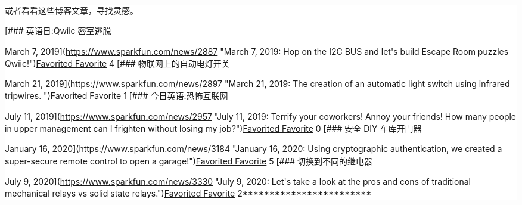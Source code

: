 或者看看这些博客文章，寻找灵感。

[](https://www.sparkfun.com/news/2887 "March 7, 2019: Hop on the I2C  BUS and let's build Escape Room puzzles Qwiic!") [### 英语日:Qwiic 密室逃脱

March 7, 2019](https://www.sparkfun.com/news/2887 "March 7, 2019: Hop on the I2C  BUS and let's build Escape Room puzzles Qwiic!")[Favorited Favorite](# "Add to favorites") 4[](https://www.sparkfun.com/news/2897 "March 21, 2019: The creation of an automatic light switch using infrared tripwires. ") [### 物联网上的自动电灯开关

March 21, 2019](https://www.sparkfun.com/news/2897 "March 21, 2019: The creation of an automatic light switch using infrared tripwires. ")[Favorited Favorite](# "Add to favorites") 1[](https://www.sparkfun.com/news/2957 "July 11, 2019: Terrify your coworkers! Annoy your friends! How many people in upper management can I frighten without losing my job?") [### 今日英语:恐怖互联网

July 11, 2019](https://www.sparkfun.com/news/2957 "July 11, 2019: Terrify your coworkers! Annoy your friends! How many people in upper management can I frighten without losing my job?")[Favorited Favorite](# "Add to favorites") 0[](https://www.sparkfun.com/news/3184 "January 16, 2020: Using cryptographic authentication, we created a super-secure remote control to open a garage!") [### 安全 DIY 车库开门器

January 16, 2020](https://www.sparkfun.com/news/3184 "January 16, 2020: Using cryptographic authentication, we created a super-secure remote control to open a garage!")[Favorited Favorite](# "Add to favorites") 5[](https://www.sparkfun.com/news/3330 "July 9, 2020: Let's take a look at the pros and cons of traditional mechanical relays vs solid state relays.") [### 切换到不同的继电器

July 9, 2020](https://www.sparkfun.com/news/3330 "July 9, 2020: Let's take a look at the pros and cons of traditional mechanical relays vs solid state relays.")[Favorited Favorite](# "Add to favorites") 2************************